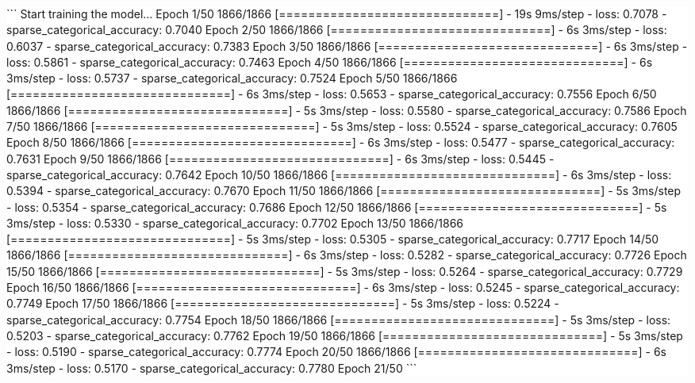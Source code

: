<div class="k-default-codeblock">
```
Start training the model...
Epoch 1/50
1866/1866 [==============================] - 19s 9ms/step - loss: 0.7078 - sparse_categorical_accuracy: 0.7040
Epoch 2/50
1866/1866 [==============================] - 6s 3ms/step - loss: 0.6037 - sparse_categorical_accuracy: 0.7383
Epoch 3/50
1866/1866 [==============================] - 6s 3ms/step - loss: 0.5861 - sparse_categorical_accuracy: 0.7463
Epoch 4/50
1866/1866 [==============================] - 6s 3ms/step - loss: 0.5737 - sparse_categorical_accuracy: 0.7524
Epoch 5/50
1866/1866 [==============================] - 6s 3ms/step - loss: 0.5653 - sparse_categorical_accuracy: 0.7556
Epoch 6/50
1866/1866 [==============================] - 5s 3ms/step - loss: 0.5580 - sparse_categorical_accuracy: 0.7586
Epoch 7/50
1866/1866 [==============================] - 5s 3ms/step - loss: 0.5524 - sparse_categorical_accuracy: 0.7605
Epoch 8/50
1866/1866 [==============================] - 6s 3ms/step - loss: 0.5477 - sparse_categorical_accuracy: 0.7631
Epoch 9/50
1866/1866 [==============================] - 6s 3ms/step - loss: 0.5445 - sparse_categorical_accuracy: 0.7642
Epoch 10/50
1866/1866 [==============================] - 6s 3ms/step - loss: 0.5394 - sparse_categorical_accuracy: 0.7670
Epoch 11/50
1866/1866 [==============================] - 5s 3ms/step - loss: 0.5354 - sparse_categorical_accuracy: 0.7686
Epoch 12/50
1866/1866 [==============================] - 5s 3ms/step - loss: 0.5330 - sparse_categorical_accuracy: 0.7702
Epoch 13/50
1866/1866 [==============================] - 5s 3ms/step - loss: 0.5305 - sparse_categorical_accuracy: 0.7717
Epoch 14/50
1866/1866 [==============================] - 6s 3ms/step - loss: 0.5282 - sparse_categorical_accuracy: 0.7726
Epoch 15/50
1866/1866 [==============================] - 5s 3ms/step - loss: 0.5264 - sparse_categorical_accuracy: 0.7729
Epoch 16/50
1866/1866 [==============================] - 6s 3ms/step - loss: 0.5245 - sparse_categorical_accuracy: 0.7749
Epoch 17/50
1866/1866 [==============================] - 5s 3ms/step - loss: 0.5224 - sparse_categorical_accuracy: 0.7754
Epoch 18/50
1866/1866 [==============================] - 5s 3ms/step - loss: 0.5203 - sparse_categorical_accuracy: 0.7762
Epoch 19/50
1866/1866 [==============================] - 5s 3ms/step - loss: 0.5190 - sparse_categorical_accuracy: 0.7774
Epoch 20/50
1866/1866 [==============================] - 6s 3ms/step - loss: 0.5170 - sparse_categorical_accuracy: 0.7780
Epoch 21/50
```